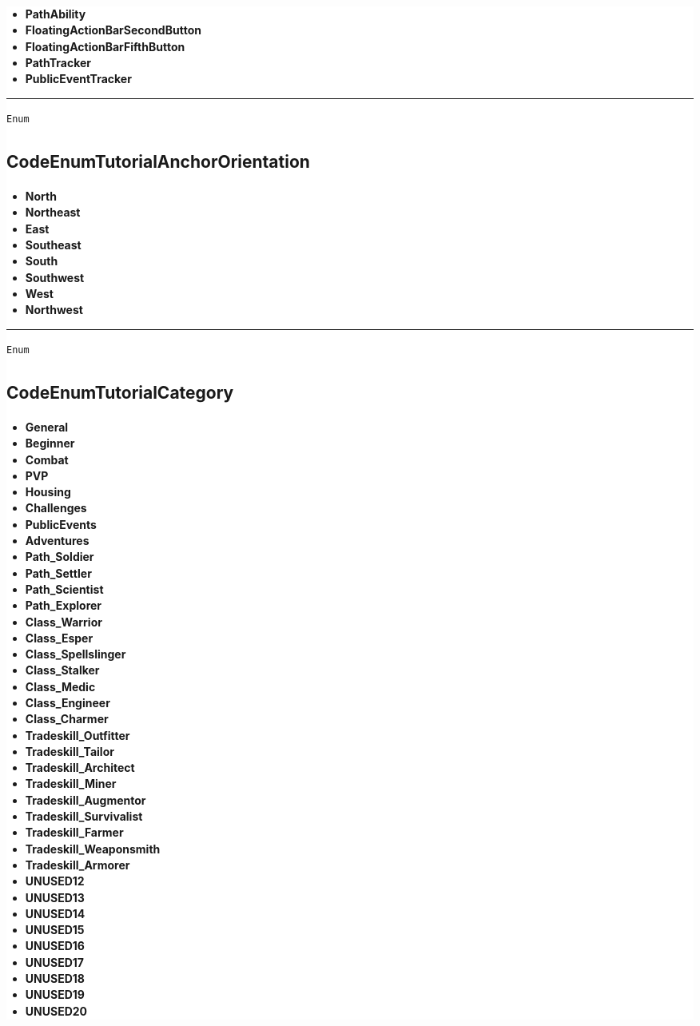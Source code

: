 -   **PathAbility**
-   **FloatingActionBarSecondButton**
-   **FloatingActionBarFifthButton**
-   **PathTracker**
-   **PublicEventTracker**

------------------------------------------------------------------------

`Enum`

CodeEnumTutorialAnchorOrientation
---------------------------------

-   **North**
-   **Northeast**
-   **East**
-   **Southeast**
-   **South**
-   **Southwest**
-   **West**
-   **Northwest**

------------------------------------------------------------------------

`Enum`

CodeEnumTutorialCategory
------------------------

-   **General**
-   **Beginner**
-   **Combat**
-   **PVP**
-   **Housing**
-   **Challenges**
-   **PublicEvents**
-   **Adventures**
-   **Path\_Soldier**
-   **Path\_Settler**
-   **Path\_Scientist**
-   **Path\_Explorer**
-   **Class\_Warrior**
-   **Class\_Esper**
-   **Class\_Spellslinger**
-   **Class\_Stalker**
-   **Class\_Medic**
-   **Class\_Engineer**
-   **Class\_Charmer**
-   **Tradeskill\_Outfitter**
-   **Tradeskill\_Tailor**
-   **Tradeskill\_Architect**
-   **Tradeskill\_Miner**
-   **Tradeskill\_Augmentor**
-   **Tradeskill\_Survivalist**
-   **Tradeskill\_Farmer**
-   **Tradeskill\_Weaponsmith**
-   **Tradeskill\_Armorer**
-   **UNUSED12**
-   **UNUSED13**
-   **UNUSED14**
-   **UNUSED15**
-   **UNUSED16**
-   **UNUSED17**
-   **UNUSED18**
-   **UNUSED19**
-   **UNUSED20**